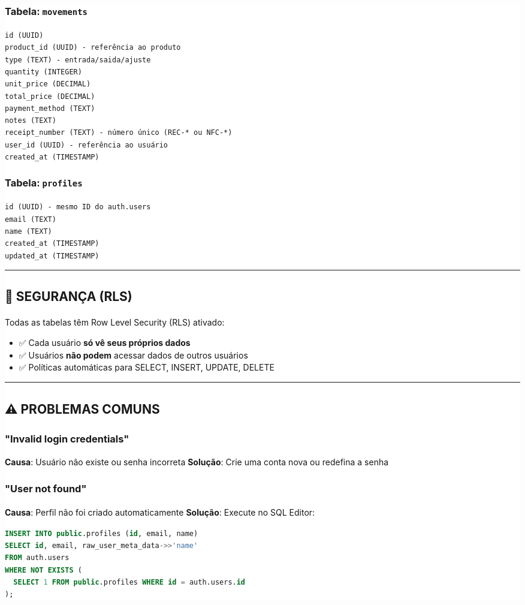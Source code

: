 ### Tabela: `movements`
```
id (UUID)
product_id (UUID) - referência ao produto
type (TEXT) - entrada/saida/ajuste
quantity (INTEGER)
unit_price (DECIMAL)
total_price (DECIMAL)
payment_method (TEXT)
notes (TEXT)
receipt_number (TEXT) - número único (REC-* ou NFC-*)
user_id (UUID) - referência ao usuário
created_at (TIMESTAMP)
```

### Tabela: `profiles`
```
id (UUID) - mesmo ID do auth.users
email (TEXT)
name (TEXT)
created_at (TIMESTAMP)
updated_at (TIMESTAMP)
```

---

## 🔐 SEGURANÇA (RLS)

Todas as tabelas têm Row Level Security (RLS) ativado:

- ✅ Cada usuário **só vê seus próprios dados**
- ✅ Usuários **não podem** acessar dados de outros usuários
- ✅ Políticas automáticas para SELECT, INSERT, UPDATE, DELETE

---

## ⚠️ PROBLEMAS COMUNS

### "Invalid login credentials"
**Causa**: Usuário não existe ou senha incorreta
**Solução**: Crie uma conta nova ou redefina a senha

### "User not found"
**Causa**: Perfil não foi criado automaticamente
**Solução**: Execute no SQL Editor:
```sql
INSERT INTO public.profiles (id, email, name)
SELECT id, email, raw_user_meta_data->>'name'
FROM auth.users
WHERE NOT EXISTS (
  SELECT 1 FROM public.profiles WHERE id = auth.users.id
);
```
